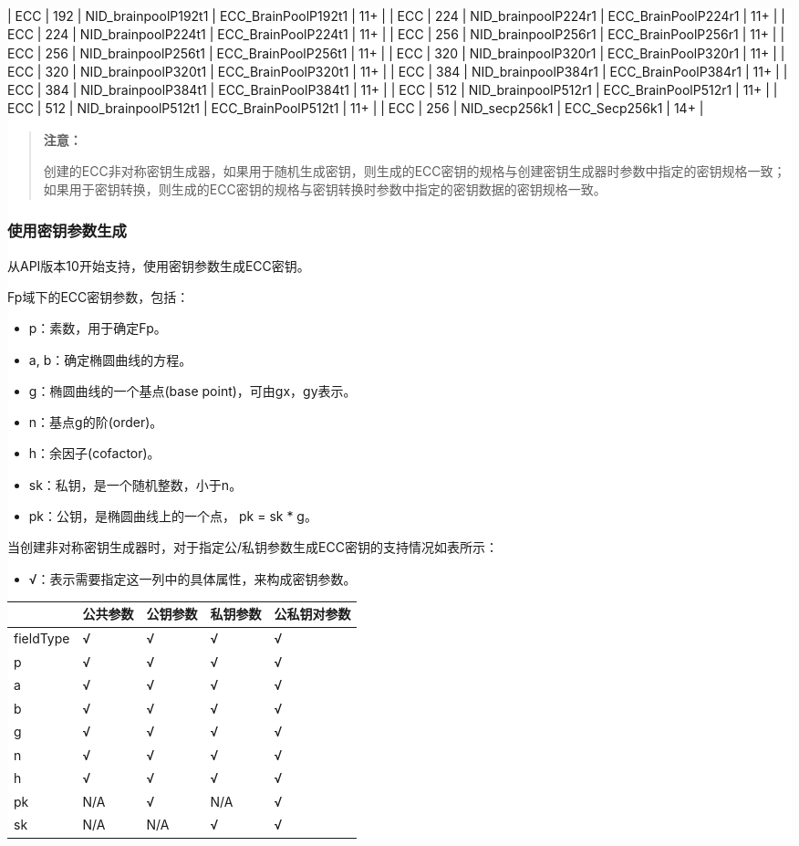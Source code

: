 | ECC | 192 | NID_brainpoolP192t1 | ECC_BrainPoolP192t1 | 11+ | 
| ECC | 224 | NID_brainpoolP224r1 | ECC_BrainPoolP224r1 | 11+ | 
| ECC | 224 | NID_brainpoolP224t1 | ECC_BrainPoolP224t1 | 11+ | 
| ECC | 256 | NID_brainpoolP256r1 | ECC_BrainPoolP256r1 | 11+ | 
| ECC | 256 | NID_brainpoolP256t1 | ECC_BrainPoolP256t1 | 11+ | 
| ECC | 320 | NID_brainpoolP320r1 | ECC_BrainPoolP320r1 | 11+ | 
| ECC | 320 | NID_brainpoolP320t1 | ECC_BrainPoolP320t1 | 11+ | 
| ECC | 384 | NID_brainpoolP384r1 | ECC_BrainPoolP384r1 | 11+ | 
| ECC | 384 | NID_brainpoolP384t1 | ECC_BrainPoolP384t1 | 11+ | 
| ECC | 512 | NID_brainpoolP512r1 | ECC_BrainPoolP512r1 | 11+ | 
| ECC | 512 | NID_brainpoolP512t1 | ECC_BrainPoolP512t1 | 11+ | 
| ECC | 256 | NID_secp256k1 | ECC_Secp256k1 | 14+ | 

> **注意：**
>
> 创建的ECC非对称密钥生成器，如果用于随机生成密钥，则生成的ECC密钥的规格与创建密钥生成器时参数中指定的密钥规格一致；如果用于密钥转换，则生成的ECC密钥的规格与密钥转换时参数中指定的密钥数据的密钥规格一致。

### 使用密钥参数生成

从API版本10开始支持，使用密钥参数生成ECC密钥。

Fp域下的ECC密钥参数，包括：

- p：素数，用于确定Fp。

- a, b：确定椭圆曲线的方程。

- g：椭圆曲线的一个基点(base point)，可由gx，gy表示。

- n：基点g的阶(order)。

- h：余因子(cofactor)。

- sk：私钥，是一个随机整数，小于n。

- pk：公钥，是椭圆曲线上的一个点， pk = sk \* g。

当创建非对称密钥生成器时，对于指定公/私钥参数生成ECC密钥的支持情况如表所示：

- √：表示需要指定这一列中的具体属性，来构成密钥参数。

|  | 公共参数 | 公钥参数 | 私钥参数 | 公私钥对参数 | 
| -------- | -------- | -------- | -------- | -------- |
| fieldType | √ | √ | √ | √ | 
| p | √ | √ | √ | √ | 
| a | √ | √ | √ | √ | 
| b | √ | √ | √ | √ | 
| g | √ | √ | √ | √ | 
| n | √ | √ | √ | √ | 
| h | √ | √ | √ | √ | 
| pk | N/A | √ | N/A | √ | 
| sk | N/A | N/A | √ | √ | 
